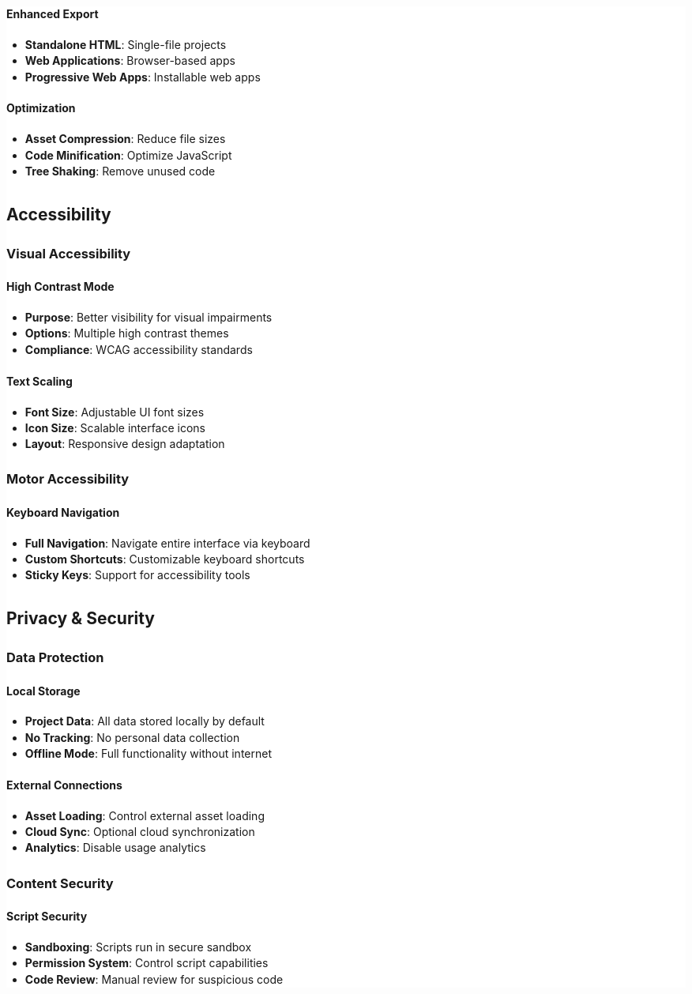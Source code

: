 #### Enhanced Export
- **Standalone HTML**: Single-file projects
- **Web Applications**: Browser-based apps
- **Progressive Web Apps**: Installable web apps

#### Optimization
- **Asset Compression**: Reduce file sizes
- **Code Minification**: Optimize JavaScript
- **Tree Shaking**: Remove unused code

## Accessibility

### Visual Accessibility

#### High Contrast Mode
- **Purpose**: Better visibility for visual impairments
- **Options**: Multiple high contrast themes
- **Compliance**: WCAG accessibility standards

#### Text Scaling
- **Font Size**: Adjustable UI font sizes
- **Icon Size**: Scalable interface icons
- **Layout**: Responsive design adaptation

### Motor Accessibility

#### Keyboard Navigation
- **Full Navigation**: Navigate entire interface via keyboard
- **Custom Shortcuts**: Customizable keyboard shortcuts
- **Sticky Keys**: Support for accessibility tools

## Privacy & Security

### Data Protection

#### Local Storage
- **Project Data**: All data stored locally by default
- **No Tracking**: No personal data collection
- **Offline Mode**: Full functionality without internet

#### External Connections
- **Asset Loading**: Control external asset loading
- **Cloud Sync**: Optional cloud synchronization
- **Analytics**: Disable usage analytics

### Content Security

#### Script Security
- **Sandboxing**: Scripts run in secure sandbox
- **Permission System**: Control script capabilities
- **Code Review**: Manual review for suspicious code
